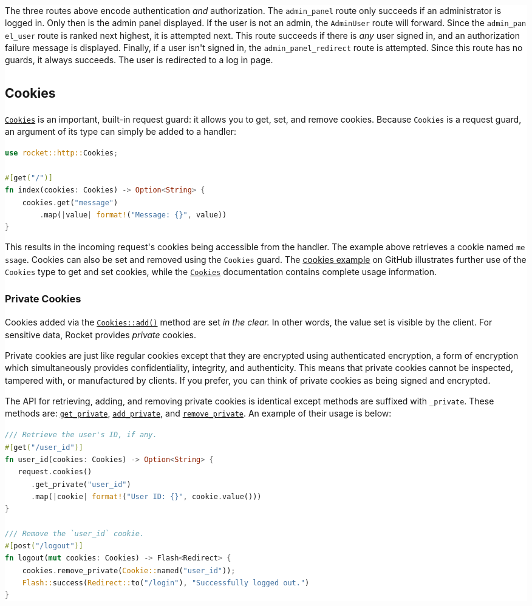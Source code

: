 The three routes above encode authentication _and_ authorization. The
`admin_panel` route only succeeds if an administrator is logged in. Only then is
the admin panel displayed. If the user is not an admin, the `AdminUser` route
will forward. Since the `admin_panel_user` route is ranked next highest, it is
attempted next. This route succeeds if there is _any_ user signed in, and an
authorization failure message is displayed. Finally, if a user isn't signed in,
the `admin_panel_redirect` route is attempted. Since this route has no guards,
it always succeeds. The user is redirected to a log in page.

## Cookies

[`Cookies`] is an important, built-in request guard: it allows you to get, set,
and remove cookies. Because `Cookies` is a request guard, an argument of its
type can simply be added to a handler:

```rust
use rocket::http::Cookies;

#[get("/")]
fn index(cookies: Cookies) -> Option<String> {
    cookies.get("message")
        .map(|value| format!("Message: {}", value))
}
```

This results in the incoming request's cookies being accessible from the
handler. The example above retrieves a cookie named `message`. Cookies can also
be set and removed using the `Cookies` guard. The [cookies example] on GitHub
illustrates further use of the `Cookies` type to get and set cookies, while the
[`Cookies`] documentation contains complete usage information.

[cookies example]: https://github.com/SergioBenitez/Rocket/tree/v0.2.8/examples/cookies

### Private Cookies

Cookies added via the [`Cookies::add()`] method are set _in the clear._ In other
words, the value set is visible by the client. For sensitive data, Rocket
provides _private_ cookies.

Private cookies are just like regular cookies except that they are encrypted
using authenticated encryption, a form of encryption which simultaneously
provides confidentiality, integrity, and authenticity. This means that private
cookies cannot be inspected, tampered with, or manufactured by clients. If you
prefer, you can think of private cookies as being signed and encrypted.

The API for retrieving, adding, and removing private cookies is identical except
methods are suffixed with `_private`. These methods are: [`get_private`],
[`add_private`], and [`remove_private`]. An example of their usage is below:

```rust
/// Retrieve the user's ID, if any.
#[get("/user_id")]
fn user_id(cookies: Cookies) -> Option<String> {
   request.cookies()
      .get_private("user_id")
      .map(|cookie| format!("User ID: {}", cookie.value()))
}

/// Remove the `user_id` cookie.
#[post("/logout")]
fn logout(mut cookies: Cookies) -> Flash<Redirect> {
    cookies.remove_private(Cookie::named("user_id"));
    Flash::success(Redirect::to("/login"), "Successfully logged out.")
}
```


[`FromParam`]: https://api.rocket.rs/rocket/request/trait.FromParam.html
[`FromParam` API docs]: https://api.rocket.rs/rocket/request/trait.FromParam.html
[`RawStr`]: https://api.rocket.rs/rocket/http/struct.RawStr.html
[`FromSegments`]: https://api.rocket.rs/rocket/request/trait.FromSegments.html
[`FromRequest`]: https://api.rocket.rs/rocket/request/trait.FromRequest.html
[`Cookies`]: https://api.rocket.rs/rocket/http/enum.Cookies.html
[`Cookies::add()`]: https://api.rocket.rs/rocket/http/enum.Cookies.html#method.add
[`get_private`]: https://api.rocket.rs/rocket/http/enum.Cookies.html#method.get_private
[`add_private`]: https://api.rocket.rs/rocket/http/enum.Cookies.html#method.add_private
[`remove_private`]: https://api.rocket.rs/rocket/http/enum.Cookies.html#method.remove_private
[`FromData`]: https://api.rocket.rs/rocket/data/trait.FromData.html
[`FromForm`]: https://api.rocket.rs/rocket/request/trait.FromForm.html
[`FromFormValue`]: https://api.rocket.rs/rocket/request/trait.FromFormValue.html
[`LenientForm`]: https://api.rocket.rs/rocket/request/struct.LenientForm.html
[JSON example]: https://github.com/SergioBenitez/Rocket/tree/v0.2.8/examples/json